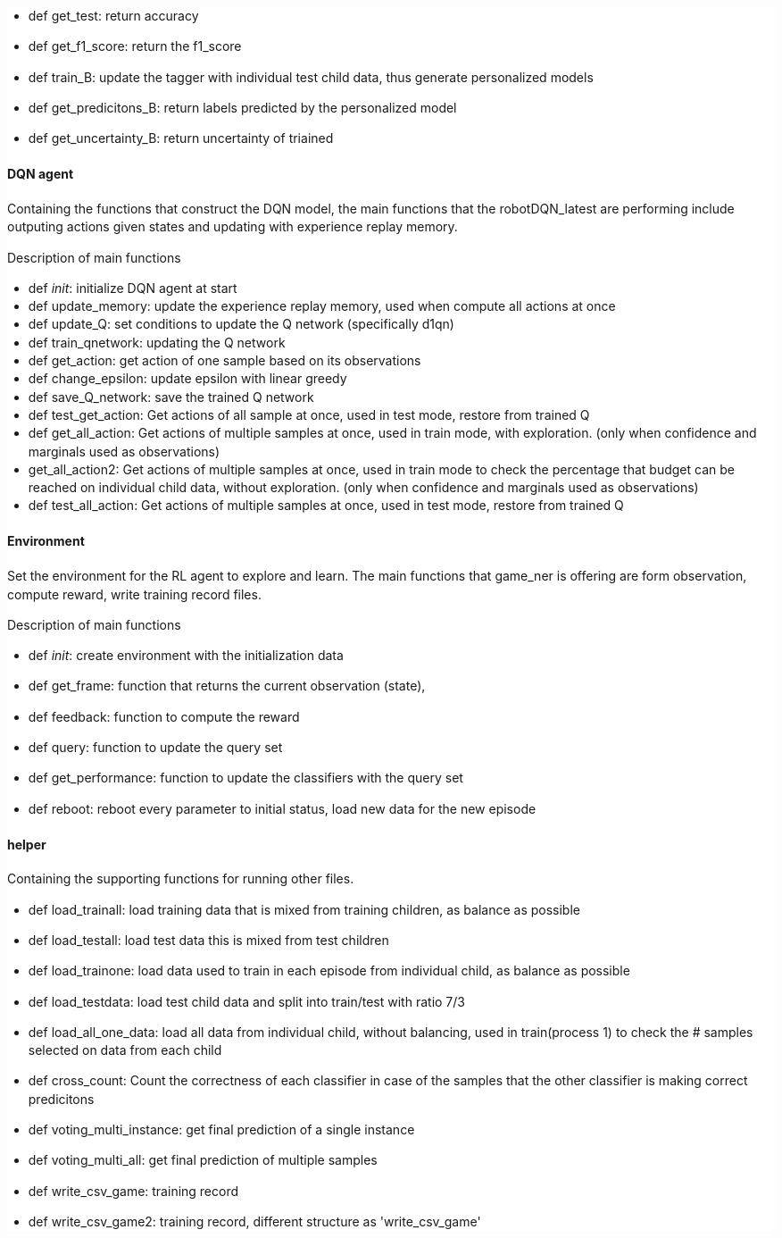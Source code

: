 * def get_test: return accuracy
* def get_f1_score: return the f1_score

* def train_B: update the tagger with individual test child data, thus generate personalized models
* def get_predicitons_B: return labels predicted by the personalized model
* def get_uncertainty_B: return uncertainty of triained 


#### DQN agent
Containing the functions that construct the DQN model, the main functions that the robotDQN_latest are performing include outputing actions given states and updating with experience replay memory.

Description of main functions

* def _init_: initialize DQN agent at start
* def update_memory: update the experience replay memory, used when compute all actions at once
* def update_Q: set conditions to update the Q network (specifically d1qn)
* def train_qnetwork: updating the Q network
* def get_action: get action of one sample based on its observations
* def change_epsilon: update epsilon with linear greedy
* def save_Q_network: save the trained Q network
* def test_get_action: Get actions of all sample at once, used in test mode, restore from trained Q
* def get_all_action: Get actions of multiple samples at once, used in train mode, with exploration. (only when confidence and marginals used as observations)
* get_all_action2: Get actions of multiple samples at once, used in train mode to check the percentage that budget can be reached on individual child data, without exploration. (only when confidence and marginals used as observations)
* def test_all_action: Get actions of multiple samples at once, used in test mode, restore from trained Q


#### Environment
Set the environment for the RL agent to explore and learn. The main functions that game_ner is offering are form observation, compute reward, write training record files.

Description of main functions

* def _init_: create environment with the initialization data

* def get_frame: function that returns the current observation (state), 
* def feedback: function to compute the reward
* def query: function to update the query set
* def get_performance: function to update the classifiers with the query set

* def reboot: reboot every parameter to initial status, load new data for the new episode


#### helper
Containing the supporting functions for running other files.


* def load_trainall: load training data that is mixed from training children, as balance as possible
* def load_testall: load test data this is mixed from test children

* def load_trainone: load data used to train in each episode from individual child, as balance as possible
* def load_testdata: load test child data and split into train/test with ratio 7/3
* def load_all_one_data: load all data from individual child, without balancing, used in train(process 1) to check the # samples selected on data from each child
* def cross_count: Count the correctness of each classifier in case of the samples that the other classifier is making correct predicitons
* def voting_multi_instance: get final prediction of a single instance
* def voting_multi_all: get final prediction of multiple samples
* def write_csv_game: training record
* def write_csv_game2: training record, different structure as 'write_csv_game' 
